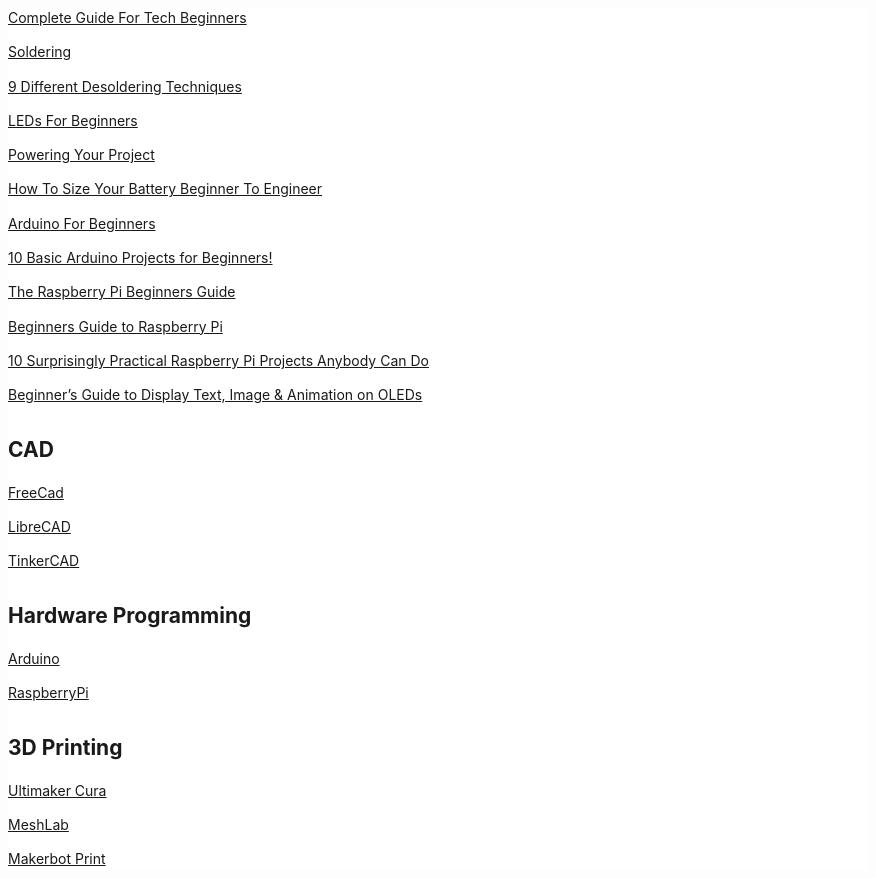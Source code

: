 [Complete Guide For Tech Beginners](https://www.instructables.com/id/Complete-Guide-for-Tech-Beginners/)  

[Soldering](https://www.instructables.com/id/Soldering/)

[9 Different Desoldering Techniques](https://www.instructables.com/id/9-Different-Desoldering-Techniques/)

[LEDs For Beginners](https://www.instructables.com/id/LEDs-for-Beginners/)

[Powering Your Project](https://www.instructables.com/id/Powering-your-project/)

[How To Size Your Battery Beginner To Engineer](https://www.instructables.com/id/How-to-Size-Your-BATTERY-Beginner-to-Engineer/?utm_source=newsletter&utm_medium=email)

[Arduino For Beginners](https://www.instructables.com/id/Arduino-for-Beginners-1/)

[10 Basic Arduino Projects for Beginners!](https://www.instructables.com/id/10-Basic-Arduino-Projects-for-Beginners-Make-at-Le/)

[The Raspberry Pi Beginners Guide](https://thepihut.com/blogs/raspberry-pi-tutorials/the-raspberry-pi-tutorial-beginners-guide)

[Beginners Guide to Raspberry Pi](https://www.hackster.io/WolfxPac/beginners-guide-to-raspberry-pi-8f8463)

[10 Surprisingly Practical Raspberry Pi Projects Anybody Can Do](https://www.pcworld.com/article/3043022/10-surprisingly-practical-raspberry-pi-projects-anybody-can-do.html) 

[Beginner’s Guide to Display Text, Image & Animation on OLEDs](https://www.hackster.io/electropeak/beginner-s-guide-to-display-text-image-animation-on-oleds-64c435)

  

## CAD

[FreeCad](https://www.freecadweb.org)  

[LibreCAD](https://librecad.org/)  

[TinkerCAD](https://www.tinkercad.com)

  

## Hardware Programming

[Arduino](https://www.arduino.cc/en/Main/Software)

[RaspberryPi](https://www.raspberrypi.org/downloads/)

  

## 3D Printing  
[Ultimaker Cura](https://ultimaker.com/software/ultimaker-cura)  

[MeshLab](http://www.meshlab.net/#download)  

[Makerbot Print](https://www.makerbot.com/3d-printers/apps/makerbot-print/)

  
